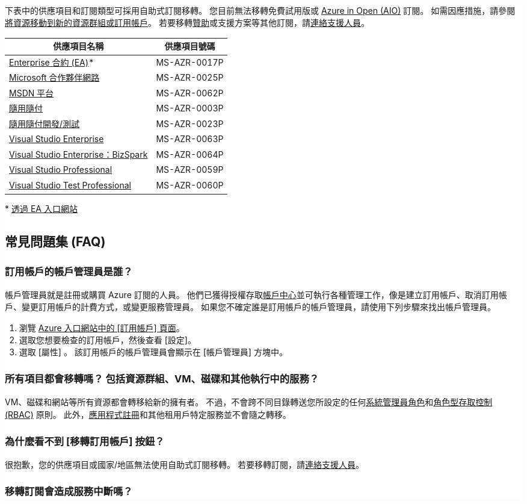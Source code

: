 下表中的供應項目和訂閱類型可採用自助式訂閱移轉。 您目前無法移轉免費試用版或 [Azure in Open (AIO)](https://azure.microsoft.com/offers/ms-azr-0111p/) 訂閱。 如需因應措施，請參閱[將資源移動到新的資源群組或訂用帳戶](../azure-resource-manager/resource-group-move-resources.md)。 若要移轉[贊助](https://azure.microsoft.com/offers/ms-azr-0036p/)或支援方案等其他訂閱，請[連絡支援人員](https://portal.azure.com/?#blade/Microsoft_Azure_Support/HelpAndSupportBlade)。

| 供應項目名稱                                                                             | 供應項目號碼 |
|----------------------------------------------------------------------------------------|--------------|
| [Enterprise 合約 (EA)](https://azure.microsoft.com/pricing/enterprise-agreement/)\*|MS-AZR-0017P        |
| [Microsoft 合作夥伴網路](https://azure.microsoft.com/offers/ms-azr-0025p/)          | MS-AZR-0025P        |
| [MSDN 平台](https://azure.microsoft.com/offers/ms-azr-0062p/)                     | MS-AZR-0062P        |
| [隨用隨付](https://azure.microsoft.com/offers/ms-azr-0003p/)                      | MS-AZR-0003P        |
| [隨用隨付開發/測試](https://azure.microsoft.com/offers/ms-azr-0023p/)             | MS-AZR-0023P        |
| [Visual Studio Enterprise](https://azure.microsoft.com/offers/ms-azr-0063p/)           | MS-AZR-0063P        |
| [Visual Studio Enterprise：BizSpark](https://azure.microsoft.com/offers/ms-azr-0064p/) | MS-AZR-0064P        |
| [Visual Studio Professional](https://azure.microsoft.com/offers/ms-azr-0059p/)         | MS-AZR-0059P        |
| [Visual Studio Test Professional](https://azure.microsoft.com/offers/ms-azr-0060p/)    | MS-AZR-0060P        |

\* [透過 EA 入口網站](#EA)

<a id="faq"></a>

## <a name="frequently-asked-questions-faq"></a>常見問題集 (FAQ)

### <a name="whoisaa"></a> 訂用帳戶的帳戶管理員是誰？

帳戶管理員就是註冊或購買 Azure 訂閱的人員。 他們已獲得授權存取[帳戶中心](https://account.azure.com/Subscriptions)並可執行各種管理工作，像是建立訂用帳戶、取消訂用帳戶、變更訂用帳戶的計費方式，或變更服務管理員。 如果您不確定誰是訂用帳戶的帳戶管理員，請使用下列步驟來找出帳戶管理員。

1. 瀏覽 [Azure 入口網站中的 [訂用帳戶] 頁面](https://portal.azure.com/#blade/Microsoft_Azure_Billing/SubscriptionsBlade)。
1. 選取您想要檢查的訂用帳戶，然後查看 [設定]。
1. 選取 [屬性] 。 該訂用帳戶的帳戶管理員會顯示在 [帳戶管理員]  方塊中。

### <a name="does-everything-transfer-including-resource-groups-vms-disks-and-other-running-services"></a>所有項目都會移轉嗎？ 包括資源群組、VM、磁碟和其他執行中的服務？

VM、磁碟和網站等所有資源都會轉移給新的擁有者。 不過，不會跨不同目錄轉送您所設定的任何[系統管理員角色](billing-add-change-azure-subscription-administrator.md)和[角色型存取控制 (RBAC)](../role-based-access-control/role-assignments-portal.md) 原則。 此外，[應用程式註冊](../active-directory/develop/quickstart-v1-integrate-apps-with-azure-ad.md)和其他租用戶特定服務並不會隨之轉移。

### <a id="no-button"></a> 為什麼看不到 [移轉訂用帳戶] 按鈕？

很抱歉，您的供應項目或國家/地區無法使用自助式訂閱移轉。 若要移轉訂閱，請[連絡支援人員](https://portal.azure.com/?#blade/Microsoft_Azure_Support/HelpAndSupportBlade)。

### <a name="does-a-subscription-transfer-result-in-any-service-downtime"></a>移轉訂閱會造成服務中斷嗎？
